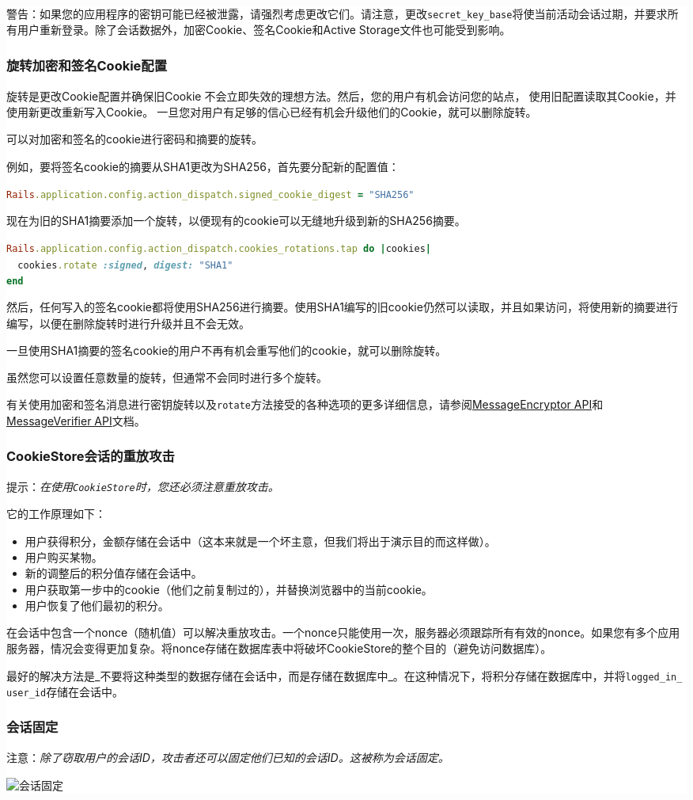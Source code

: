 警告：如果您的应用程序的密钥可能已经被泄露，请强烈考虑更改它们。请注意，更改`secret_key_base`将使当前活动会话过期，并要求所有用户重新登录。除了会话数据外，加密Cookie、签名Cookie和Active Storage文件也可能受到影响。

### 旋转加密和签名Cookie配置

旋转是更改Cookie配置并确保旧Cookie
不会立即失效的理想方法。然后，您的用户有机会访问您的站点，
使用旧配置读取其Cookie，并使用新更改重新写入Cookie。
一旦您对用户有足够的信心已经有机会升级他们的Cookie，就可以删除旋转。

可以对加密和签名的cookie进行密码和摘要的旋转。

例如，要将签名cookie的摘要从SHA1更改为SHA256，首先要分配新的配置值：

```ruby
Rails.application.config.action_dispatch.signed_cookie_digest = "SHA256"
```

现在为旧的SHA1摘要添加一个旋转，以便现有的cookie可以无缝地升级到新的SHA256摘要。

```ruby
Rails.application.config.action_dispatch.cookies_rotations.tap do |cookies|
  cookies.rotate :signed, digest: "SHA1"
end
```

然后，任何写入的签名cookie都将使用SHA256进行摘要。使用SHA1编写的旧cookie仍然可以读取，并且如果访问，将使用新的摘要进行编写，以便在删除旋转时进行升级并且不会无效。

一旦使用SHA1摘要的签名cookie的用户不再有机会重写他们的cookie，就可以删除旋转。

虽然您可以设置任意数量的旋转，但通常不会同时进行多个旋转。

有关使用加密和签名消息进行密钥旋转以及`rotate`方法接受的各种选项的更多详细信息，请参阅[MessageEncryptor API](https://api.rubyonrails.org/classes/ActiveSupport/MessageEncryptor.html)和[MessageVerifier API](https://api.rubyonrails.org/classes/ActiveSupport/MessageVerifier.html)文档。

### CookieStore会话的重放攻击

提示：_在使用`CookieStore`时，您还必须注意重放攻击。_

它的工作原理如下：

* 用户获得积分，金额存储在会话中（这本来就是一个坏主意，但我们将出于演示目的而这样做）。
* 用户购买某物。
* 新的调整后的积分值存储在会话中。
* 用户获取第一步中的cookie（他们之前复制过的），并替换浏览器中的当前cookie。
* 用户恢复了他们最初的积分。

在会话中包含一个nonce（随机值）可以解决重放攻击。一个nonce只能使用一次，服务器必须跟踪所有有效的nonce。如果您有多个应用服务器，情况会变得更加复杂。将nonce存储在数据库表中将破坏CookieStore的整个目的（避免访问数据库）。

最好的解决方法是_不要将这种类型的数据存储在会话中，而是存储在数据库中_。在这种情况下，将积分存储在数据库中，并将`logged_in_user_id`存储在会话中。

### 会话固定

注意：_除了窃取用户的会话ID，攻击者还可以固定他们已知的会话ID。这被称为会话固定。_

![会话固定](images/security/session_fixation.png)
